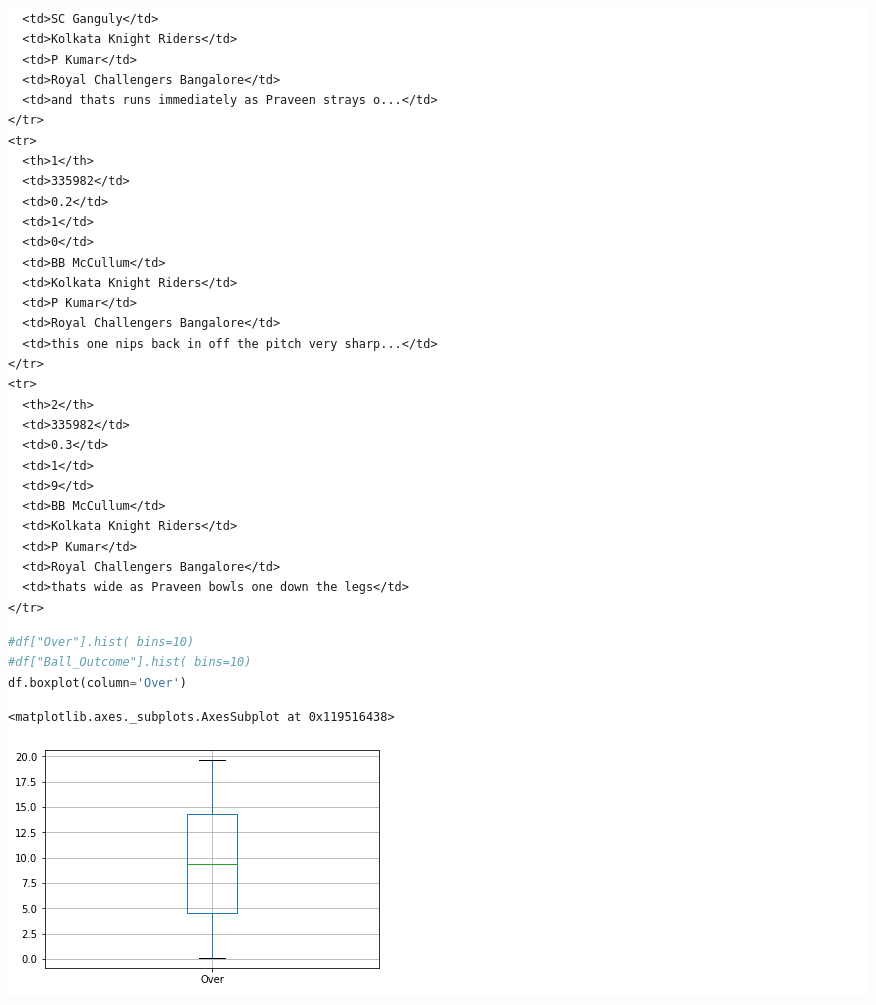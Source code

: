       <td>SC Ganguly</td>
      <td>Kolkata Knight Riders</td>
      <td>P Kumar</td>
      <td>Royal Challengers Bangalore</td>
      <td>and thats runs immediately as Praveen strays o...</td>
    </tr>
    <tr>
      <th>1</th>
      <td>335982</td>
      <td>0.2</td>
      <td>1</td>
      <td>0</td>
      <td>BB McCullum</td>
      <td>Kolkata Knight Riders</td>
      <td>P Kumar</td>
      <td>Royal Challengers Bangalore</td>
      <td>this one nips back in off the pitch very sharp...</td>
    </tr>
    <tr>
      <th>2</th>
      <td>335982</td>
      <td>0.3</td>
      <td>1</td>
      <td>9</td>
      <td>BB McCullum</td>
      <td>Kolkata Knight Riders</td>
      <td>P Kumar</td>
      <td>Royal Challengers Bangalore</td>
      <td>thats wide as Praveen bowls one down the legs</td>
    </tr>
  </tbody>
</table>
</div>




```python
#df["Over"].hist( bins=10)
#df["Ball_Outcome"].hist( bins=10)
df.boxplot(column='Over')
```




    <matplotlib.axes._subplots.AxesSubplot at 0x119516438>




![png](output_19_1.png)
